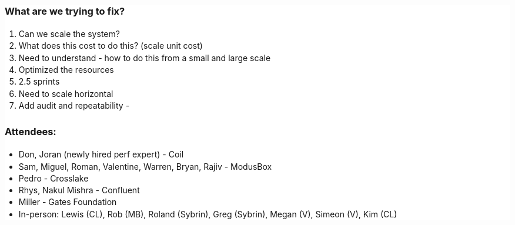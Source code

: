 ### What are we trying to fix?
  1. Can we scale the system?    
  2. What does this cost to do this? (scale unit cost) 
  3. Need to understand  - how to do this from a small and large scale
  3. Optimized the resources
  4. 2.5 sprints
  5. Need to scale horizontal 
  6. Add audit and repeatability - 

### Attendees:

- Don, Joran (newly hired perf expert) - Coil
- Sam, Miguel, Roman, Valentine, Warren, Bryan, Rajiv - ModusBox
- Pedro - Crosslake
- Rhys, Nakul Mishra - Confluent
- Miller - Gates Foundation
- In-person: Lewis (CL), Rob (MB), Roland (Sybrin), Greg (Sybrin), Megan (V), Simeon (V), Kim (CL)
